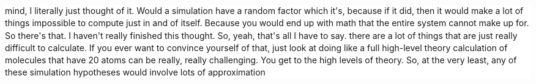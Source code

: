 mind,
I literally
just thought
of it.
Would a
simulation
have a
random
factor which
it's,
because if
it did,
then it
would make
a lot of
things
impossible to
compute
just in
and of
itself.
Because you
would end
up with
math that
the entire
system cannot
make up
for.
So there's
that.
I haven't
really finished
this thought.
So, yeah,
that's all I have to say.
there are a lot
of things that
are just really
difficult to
calculate.
If you ever
want to convince
yourself of that,
just look at
doing like a
full high-level
theory calculation
of molecules
that have 20
atoms can be
really, really
challenging.
You get to the
high levels of
theory.
So, at the
very least,
any of these
simulation
hypotheses
would involve
lots of
approximation
